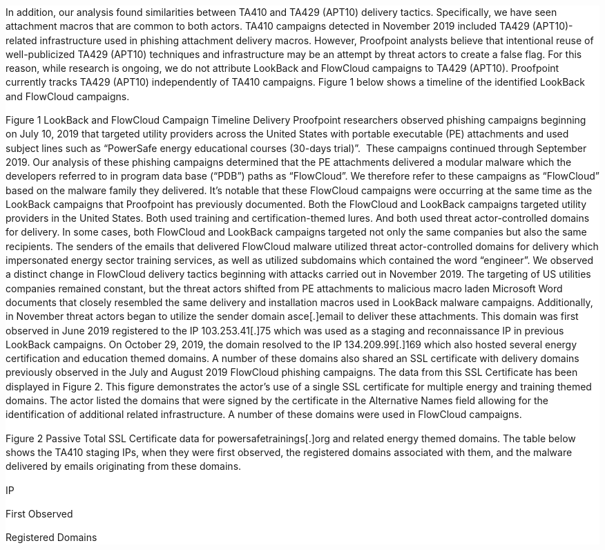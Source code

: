In addition, our analysis found similarities between TA410 and TA429 (APT10) delivery tactics. Specifically, we have seen attachment macros that are common to both actors. TA410 campaigns detected in November 2019 included TA429 (APT10)-related infrastructure used in phishing attachment delivery macros. However, Proofpoint analysts believe that intentional reuse of well-publicized TA429 (APT10) techniques and infrastructure may be an attempt by threat actors to create a false flag. For this reason, while research is ongoing, we do not attribute LookBack and FlowCloud campaigns to TA429 (APT10). Proofpoint currently tracks TA429 (APT10) independently of TA410 campaigns.
Figure 1 below shows a timeline of the identified LookBack and FlowCloud campaigns.

Figure 1 LookBack and FlowCloud Campaign Timeline
Delivery
Proofpoint researchers observed phishing campaigns beginning on July 10, 2019 that targeted utility providers across the United States with portable executable (PE) attachments and used subject lines such as “PowerSafe energy educational courses (30-days trial)”.  These campaigns continued through September 2019.
Our analysis of these phishing campaigns determined that the PE attachments delivered a modular malware which the developers referred to in program data base (“PDB”) paths as “FlowCloud”. We therefore refer to these campaigns as “FlowCloud” based on the malware family they delivered. It’s notable that these FlowCloud campaigns were occurring at the same time as the LookBack campaigns that Proofpoint has previously documented. Both the FlowCloud and LookBack campaigns targeted utility providers in the United States. Both used training and certification-themed lures. And both used threat actor-controlled domains for delivery. In some cases, both FlowCloud and LookBack campaigns targeted not only the same companies but also the same recipients.
The senders of the emails that delivered FlowCloud malware utilized threat actor-controlled domains for delivery which impersonated energy sector training services, as well as utilized subdomains which contained the word “engineer”.
We observed a distinct change in FlowCloud delivery tactics beginning with attacks carried out in November 2019. The targeting of US utilities companies remained constant, but the threat actors shifted from PE attachments to malicious macro laden Microsoft Word documents that closely resembled the same delivery and installation macros used in LookBack malware campaigns.
Additionally, in November threat actors began to utilize the sender domain asce[.]email to deliver these attachments. This domain was first observed in June 2019 registered to the IP 103.253.41[.]75 which was used as a staging and reconnaissance IP in previous LookBack campaigns. On October 29, 2019, the domain resolved to the IP 134.209.99[.]169 which also hosted several energy certification and education themed domains. A number of these domains also shared an SSL certificate with delivery domains previously observed in the July and August 2019 FlowCloud phishing campaigns. The data from this SSL Certificate has been displayed in Figure 2. This figure demonstrates the actor’s use of a single SSL certificate for multiple energy and training themed domains. The actor listed the domains that were signed by the certificate in the Alternative Names field allowing for the identification of additional related infrastructure. A number of these domains were used in FlowCloud campaigns.

Figure 2 Passive Total SSL Certificate data for powersafetrainings[.]org and related energy themed domains.
The table below shows the TA410 staging IPs, when they were first observed, the registered domains associated with them, and the malware delivered by emails originating from these domains.

IP


First Observed


Registered Domains

